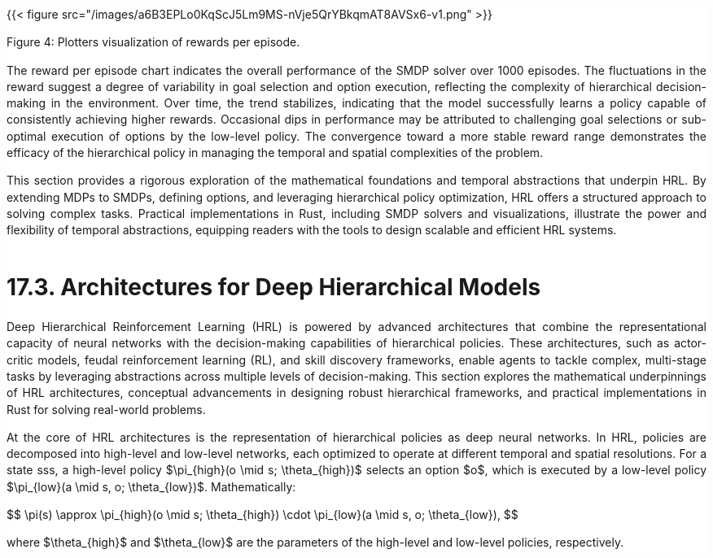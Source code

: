 <div class="row justify-content-center">
    <div class="rounded p-4 position-relative overflow-hidden border-1 text-center" style="width: 100%">
        {{< figure src="/images/a6B3EPLo0KqScJ5Lm9MS-nVje5QrYBkqmAT8AVSx6-v1.png" >}}
        <p><span class="fw-bold ">Figure 4:</span> Plotters visualization of rewards per episode.</p>
    </div>
</div>

<p style="text-align: justify;">
The reward per episode chart indicates the overall performance of the SMDP solver over 1000 episodes. The fluctuations in the reward suggest a degree of variability in goal selection and option execution, reflecting the complexity of hierarchical decision-making in the environment. Over time, the trend stabilizes, indicating that the model successfully learns a policy capable of consistently achieving higher rewards. Occasional dips in performance may be attributed to challenging goal selections or sub-optimal execution of options by the low-level policy. The convergence toward a more stable reward range demonstrates the efficacy of the hierarchical policy in managing the temporal and spatial complexities of the problem.
</p>

<p style="text-align: justify;">
This section provides a rigorous exploration of the mathematical foundations and temporal abstractions that underpin HRL. By extending MDPs to SMDPs, defining options, and leveraging hierarchical policy optimization, HRL offers a structured approach to solving complex tasks. Practical implementations in Rust, including SMDP solvers and visualizations, illustrate the power and flexibility of temporal abstractions, equipping readers with the tools to design scalable and efficient HRL systems.
</p>

# 17.3. Architectures for Deep Hierarchical Models
<p style="text-align: justify;">
Deep Hierarchical Reinforcement Learning (HRL) is powered by advanced architectures that combine the representational capacity of neural networks with the decision-making capabilities of hierarchical policies. These architectures, such as actor-critic models, feudal reinforcement learning (RL), and skill discovery frameworks, enable agents to tackle complex, multi-stage tasks by leveraging abstractions across multiple levels of decision-making. This section explores the mathematical underpinnings of HRL architectures, conceptual advancements in designing robust hierarchical frameworks, and practical implementations in Rust for solving real-world problems.
</p>

<p style="text-align: justify;">
At the core of HRL architectures is the representation of hierarchical policies as deep neural networks. In HRL, policies are decomposed into high-level and low-level networks, each optimized to operate at different temporal and spatial resolutions. For a state sss, a high-level policy $\pi_{high}(o \mid s; \theta_{high})$ selects an option $o$, which is executed by a low-level policy $\pi_{low}(a \mid s, o; \theta_{low})$. Mathematically:
</p>

<p style="text-align: justify;">
$$ \pi(s) \approx \pi_{high}(o \mid s; \theta_{high}) \cdot \pi_{low}(a \mid s, o; \theta_{low}), $$
</p>
<p style="text-align: justify;">
where $\theta_{high}$ and $\theta_{low}$ are the parameters of the high-level and low-level policies, respectively.
</p>
